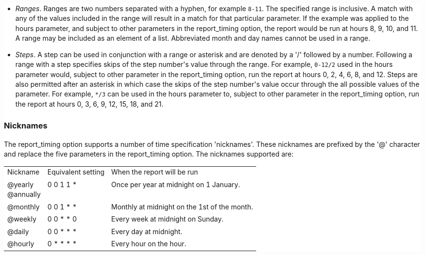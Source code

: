 * _Ranges_. Ranges are two numbers separated with a hyphen, for example `8-11`.
  The specified range is inclusive. A match with any of the values included
  in the range will result in a match for that particular parameter. If the
  example was applied to the hours parameter, and subject to other parameters
  in the report_timing option, the report would be run at hours 8, 9, 10, and
  11. A range may be included as an element of a list. Abbreviated month and
  day names cannot be used in a range.

* _Steps_. A step can be used in conjunction with a range or asterisk and are
  denoted by a '/' followed by a number. Following a range with a step
  specifies skips of the step number's value through the range. For example,
  `0-12/2` used in the hours parameter would, subject to other parameter in the
  report_timing option, run the report at hours 0, 2, 4, 6, 8, and 12. Steps
  are also permitted after an asterisk in which case the skips of the step
  number's value occur through the all possible values of the parameter. For
  example, `*/3` can be used in the hours parameter to, subject to other
  parameter in the report_timing option, run the report at hours 0, 3, 6,
  9, 12, 15, 18, and 21.

### Nicknames

The report_timing option supports a number of time specification 'nicknames'.
These nicknames are prefixed by the '@' character and replace the five
parameters in the report_timing option. The nicknames supported are:

<table>
<tr>
<td>Nickname</td>
<td>Equivalent setting</td>
<td>When the report will be run</td>
</tr>
<tr>
<td>@yearly<br/>@annually</td>
<td>0 0 1 1 *</td>
<td>Once per year at midnight on 1 January.</td>
</tr>
<tr>
<td>@monthly</td>
<td>0 0 1 * *</td>
<td>Monthly at midnight on the 1st of the month.</td>
</tr>
<tr>
<td>@weekly</td>
<td>0 0 * * 0</td>
<td>Every week at midnight on Sunday.</td>
</tr>
<tr>
<td>@daily</td>
<td>0 0 * * *</td>
<td>Every day at midnight.</td>
</tr>
<tr>
<td>@hourly</td>
<td>0 * * * *</td>
<td>Every hour on the hour.</td>
</tr>
</table>
